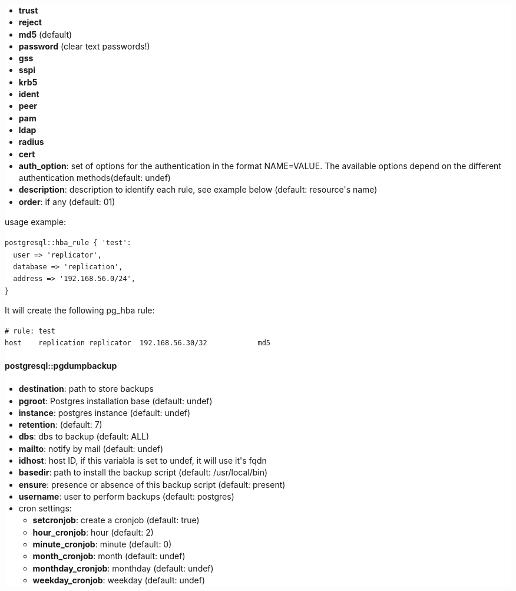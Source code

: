   * **trust**
  * **reject**
  * **md5** (default)
  * **password** (clear text passwords!)
  * **gss**
  * **sspi**
  * **krb5**
  * **ident**
  * **peer**
  * **pam**
  * **ldap**
  * **radius**
  * **cert**
* **auth_option**: set of options for the authentication in the format
NAME=VALUE.  The available options depend on the different
authentication methods(default: undef)
* **description**: description to identify each rule, see example below (default: resource's name)
* **order**: if any (default: 01)

usage example:

```puppet
postgresql::hba_rule { 'test':
  user => 'replicator',
  database => 'replication',
  address => '192.168.56.0/24',
}
```
It will create the following pg_hba rule:

```
# rule: test
host	replication	replicator	192.168.56.30/32			md5
```

#### postgresql::pgdumpbackup

* **destination**: path to store backups
* **pgroot**: Postgres installation base (default: undef)
* **instance**: postgres instance (default: undef)
* **retention**: (default: 7)
* **dbs**: dbs to backup (default: ALL)
* **mailto**: notify by mail (default: undef)
* **idhost**: host ID, if this variabla is set to undef, it will use it's fqdn
* **basedir**: path to install the backup script (default: /usr/local/bin)
* **ensure**: presence or absence of this backup script (default: present)
* **username**: user to perform backups (default: postgres)
* cron settings:
  * **setcronjob**: create a cronjob (default: true)
  * **hour_cronjob**: hour (default: 2)
  * **minute_cronjob**: minute (default: 0)
  * **month_cronjob**: month (default: undef)
  * **monthday_cronjob**: monthday (default: undef)
  * **weekday_cronjob**: weekday (default: undef)
